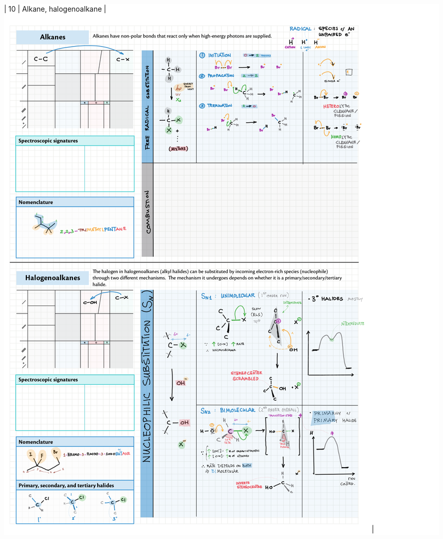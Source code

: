 |   10    |               Alkane, halogenoalkane                |  ![](./image/10.2-alkane_halogenoalkane.png)   |